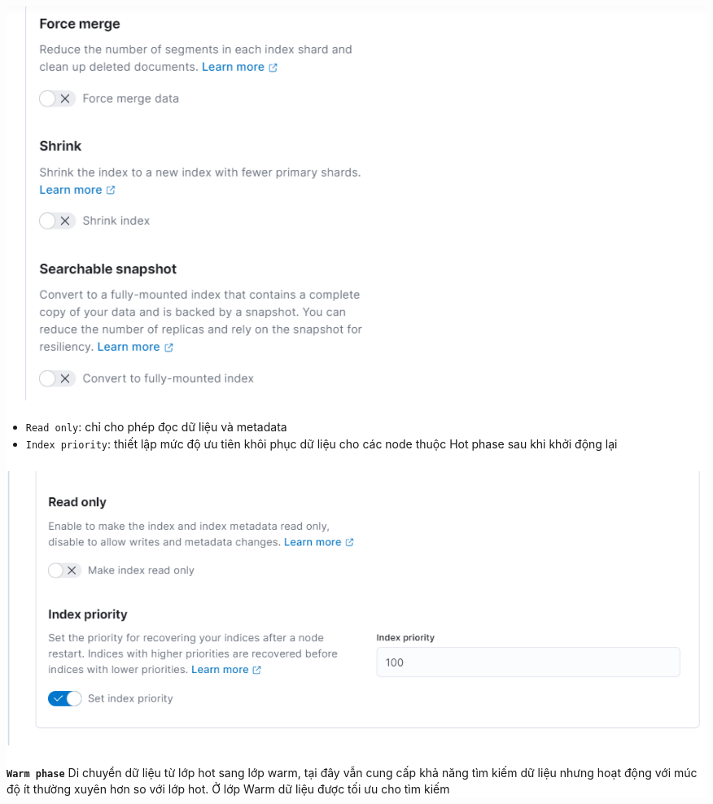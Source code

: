 <h3 align="center"><img src="../../../../../../ELK-Stack/03-Images/dosc/56.png"></h3>

- `Read only`: chỉ cho phép đọc dữ liệu và metadata
- `Index priority`: thiết lập mức độ ưu tiên khôi phục dữ liệu cho các node thuộc Hot phase sau khi khởi động lại

<h3 align="center"><img src="../../../../../../ELK-Stack/03-Images/dosc/57.png"></h3>

**`Warm phase`**
Di chuyển dữ liệu từ lớp hot sang lớp warm, tại đây vẫn cung cấp khả năng tìm kiếm dữ liệu nhưng hoạt động với múc độ ít thường xuyên hơn so với lớp hot. Ở lớp Warm dữ liệu được tối ưu cho tìm kiếm 
